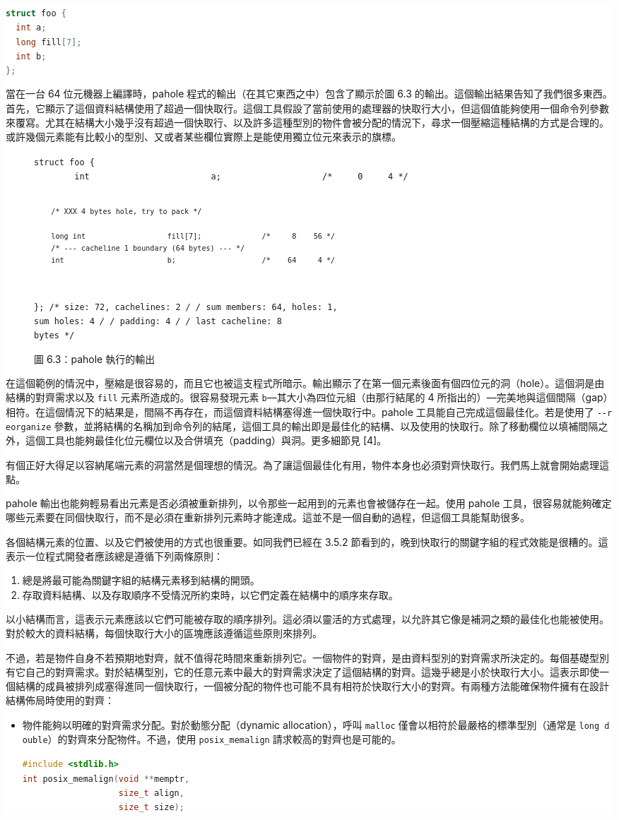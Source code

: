 ```c
struct foo {
  int a;
  long fill[7];
  int b;
};
```

當在一台 64 位元機器上編譯時，pahole 程式的輸出（在其它東西之中）包含了顯示於圖 6.3 的輸出。這個輸出結果告知了我們很多東西。首先，它顯示了這個資料結構使用了超過一個快取行。這個工具假設了當前使用的處理器的快取行大小，但這個值能夠使用一個命令列參數來覆寫。尤其在結構大小幾乎沒有超過一個快取行、以及許多這種型別的物件會被分配的情況下，尋求一個壓縮這種結構的方式是合理的。或許幾個元素能有比較小的型別、又或者某些欄位實際上是能使用獨立位元來表示的旗標。

<figure>
  <pre><code>struct foo {
        int                        a;                    /*     0     4 */

        /* XXX 4 bytes hole, try to pack */

        long int                   fill[7];              /*     8    56 */
        /* --- cacheline 1 boundary (64 bytes) --- */
        int                        b;                    /*    64     4 */
}; /* size: 72, cachelines: 2 */
   /* sum members: 64, holes: 1, sum holes: 4 */
   /* padding: 4 */
   /* last cacheline: 8 bytes */</code></pre>
  <figcaption>圖 6.3：pahole 執行的輸出</figcaption>
</figure>

在這個範例的情況中，壓縮是很容易的，而且它也被這支程式所暗示。輸出顯示了在第一個元素後面有個四位元的洞（hole）。這個洞是由結構的對齊需求以及 `fill` 元素所造成的。很容易發現元素 `b`––其大小為四位元組（由那行結尾的 4 所指出的）––完美地與這個間隔（gap）相符。在這個情況下的結果是，間隔不再存在，而這個資料結構塞得進一個快取行中。pahole 工具能自己完成這個最佳化。若是使用了 `--reorganize` 參數，並將結構的名稱加到命令列的結尾，這個工具的輸出即是最佳化的結構、以及使用的快取行。除了移動欄位以填補間隔之外，這個工具也能夠最佳化位元欄位以及合併填充（padding）與洞。更多細節見 [4]。

有個正好大得足以容納尾端元素的洞當然是個理想的情況。為了讓這個最佳化有用，物件本身也必須對齊快取行。我們馬上就會開始處理這點。

pahole 輸出也能夠輕易看出元素是否必須被重新排列，以令那些一起用到的元素也會被儲存在一起。使用 pahole 工具，很容易就能夠確定哪些元素要在同個快取行，而不是必須在重新排列元素時才能達成。這並不是一個自動的過程，但這個工具能幫助很多。

各個結構元素的位置、以及它們被使用的方式也很重要。如同我們已經在 3.5.2 節看到的，晚到快取行的關鍵字組的程式效能是很糟的。這表示一位程式開發者應該總是遵循下列兩條原則：

1. 總是將最可能為關鍵字組的結構元素移到結構的開頭。
2. 存取資料結構、以及存取順序不受情況所約束時，以它們定義在結構中的順序來存取。

以小結構而言，這表示元素應該以它們可能被存取的順序排列。這必須以靈活的方式處理，以允許其它像是補洞之類的最佳化也能被使用。對於較大的資料結構，每個快取行大小的區塊應該遵循這些原則來排列。

不過，若是物件自身不若預期地對齊，就不值得花時間來重新排列它。一個物件的對齊，是由資料型別的對齊需求所決定的。每個基礎型別有它自己的對齊需求。對於結構型別，它的任意元素中最大的對齊需求決定了這個結構的對齊。這幾乎總是小於快取行大小。這表示即使一個結構的成員被排列成塞得進同一個快取行，一個被分配的物件也可能不具有相符於快取行大小的對齊。有兩種方法能確保物件擁有在設計結構佈局時使用的對齊：

* 物件能夠以明確的對齊需求分配。對於動態分配（dynamic allocation），呼叫 `malloc` 僅會以相符於最嚴格的標準型別（通常是 `long double`）的對齊來分配物件。不過，使用 `posix_memalign` 請求較高的對齊也是可能的。

    ```c
    #include <stdlib.h>
    int posix_memalign(void **memptr,
                       size_t align,
                       size_t size);
    ```


[^28]: 我們這裡忽略了可能會改變上溢位（overflow）、下溢位（underflow）、或是四捨五入（rounding）的發生的算術影響。
[^譯註]: 這裡可能講得比較抽象。作者的意思是：在一開始三層迴圈的實作中，最內部的每一次 `k` 迴圈疊代同時處理 `res[i][j] += mul1[i][k] * mul2[k][j]` 與 `res[i][j + 1] += mul1[i][k] * mul2[k][j + 1]`。由於才剛存取過 `mul2[k][j]` 與 `res[i][j]`，所以 `mul2[k][j + 1]` 與 `res[i][j + 1]` 還在 L1d 快取中，因而降低了錯失率。後述的方法是這個方法的一般化（generalization）。
[^29]: 理論上在 1999 修訂版引入 C 語言的 `restrict` 關鍵字應該解決這個問題。不過編譯器還是不理解。原因主要是存在著太多不正確的程式碼，其會誤導編譯器、並導致它產生不正確的目的碼（object code）。
[^30]: 測試是在一台 32 位元機器上執行的，因此 `NPAD`=15 代表每個串列元素一個 64 位元組快取行。